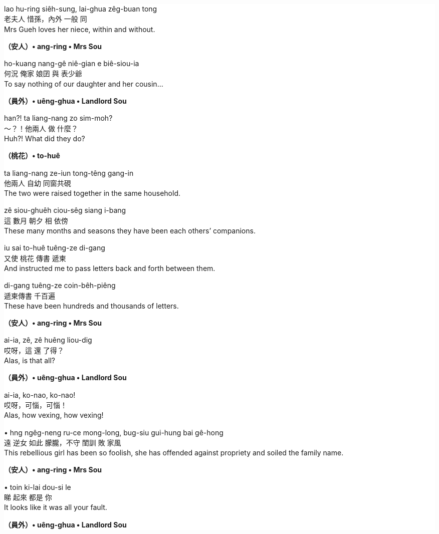 lao hu-ring siêh-sung, lai-ghua zêg-buan tong<br/>
老夫人 惜孫，內外 一般 同<br/>
Mrs Gueh loves her niece, within and without.

**（安人）• ang-ring • Mrs Sou**

ho-kuang nang-gê niê-gian e biê-siou-ia<br/>
何況 俺家 娘囝 與 表少爺<br/>
To say nothing of our daughter and her cousin...

**（員外）• uêng-ghua • Landlord Sou**

han?! ta liang-nang zo sim-moh?<br/>
～？！他兩人 做 什麼？<br/>
Huh?! What did they do?

**（桃花）• to-huê**

ta liang-nang ze-iun tong-têng gang-in<br/>
他兩人 自幼 同窗共硯<br/>
The two were raised together in the same household.

zê siou-ghuêh ciou-sêg siang i-bang<br/>
這 數月 朝夕 相 依傍<br/>
These many months and seasons they have been each others’ companions.

iu sai to-huê tuêng-ze di-gang<br/>
又使 桃花 傳書 遞柬<br/>
And instructed me to pass letters back and forth between them.

di-gang tuêng-ze coin-bêh-piêng<br/>
遞柬傳書 千百遍<br/>
These have been hundreds and thousands of letters.

**（安人）• ang-ring • Mrs Sou**

ai-ia, zê, zê huêng liou-dig<br/>
哎呀，這 還 了得？<br/>
Alas, is that all?

**（員外）• uêng-ghua • Landlord Sou**

ai-ia, ko-nao, ko-nao!<br/>
哎呀，可惱，可惱！<br/>
Alas, how vexing, how vexing!

• hng ngêg-neng ru-ce mong-long, bug-siu gui-hung bai gê-hong<br/>
遠 逆女 如此 朦朧，不守 閨訓 敗 家風<br/>
This rebellious girl has been so foolish, she has offended against propriety and soiled the family name.

**（安人）• ang-ring • Mrs Sou**

• toin ki-lai dou-si le<br/>
睇 起來 都是 你<br/>
It looks like it was all your fault.

**（員外）• uêng-ghua • Landlord Sou**
